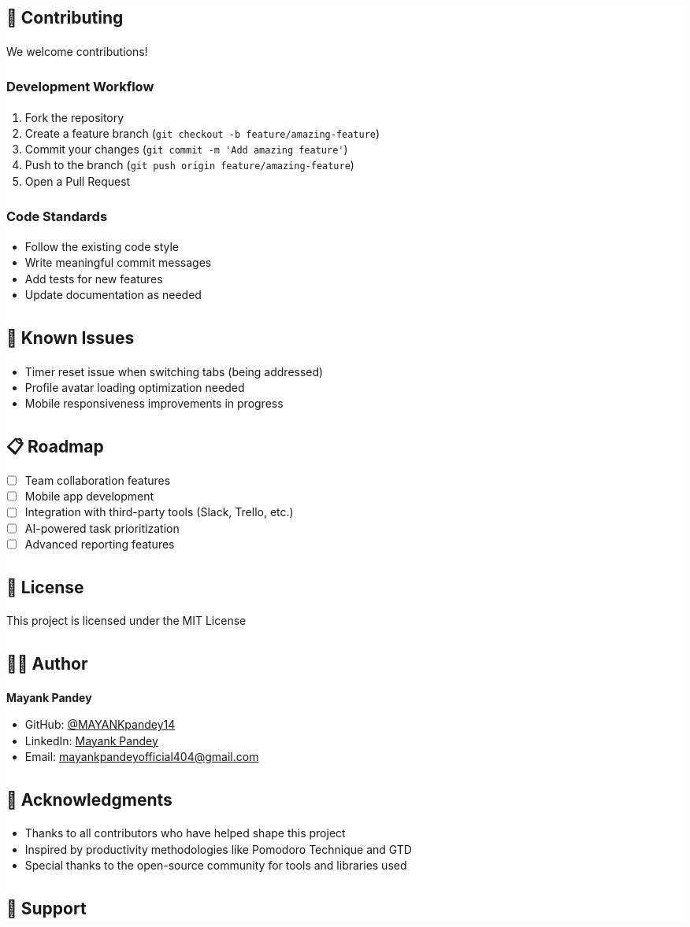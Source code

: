 ## 🤝 Contributing

We welcome contributions!

### Development Workflow
1. Fork the repository
2. Create a feature branch (`git checkout -b feature/amazing-feature`)
3. Commit your changes (`git commit -m 'Add amazing feature'`)
4. Push to the branch (`git push origin feature/amazing-feature`)
5. Open a Pull Request

### Code Standards
- Follow the existing code style
- Write meaningful commit messages
- Add tests for new features
- Update documentation as needed

## 🐛 Known Issues

- Timer reset issue when switching tabs (being addressed)
- Profile avatar loading optimization needed
- Mobile responsiveness improvements in progress

## 📋 Roadmap

- [ ] Team collaboration features
- [ ] Mobile app development
- [ ] Integration with third-party tools (Slack, Trello, etc.)
- [ ] AI-powered task prioritization
- [ ] Advanced reporting features

## 📄 License

This project is licensed under the MIT License

## 👨‍💻 Author

**Mayank Pandey**
- GitHub: [@MAYANKpandey14](https://github.com/MAYANKpandey14)
- LinkedIn: [Mayank Pandey](https://www.linkedin.com/in/mayankpandey-21a5bb195/)
- Email: [mayankpandeyofficial404@gmail.com](mayankpandeyofficial404@gmail.com)

## 🙏 Acknowledgments

- Thanks to all contributors who have helped shape this project
- Inspired by productivity methodologies like Pomodoro Technique and GTD
- Special thanks to the open-source community for tools and libraries used

## 💬 Support
